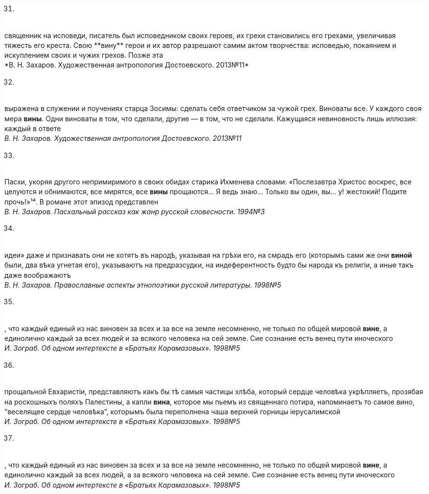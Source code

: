 31.
<br>
    священник на исповеди, писатель был исповедником своих героев, их
    грехи становились его грехами, увеличивая тяжесть его креста. Свою
    **вину** герои и их автор разрешают самим актом творчества: исповедью,
    покаянием и искуплением своих и чужих грехов.
    Позже эта 
<br> *В. Н. Захаров. Художественная антропология Достоевского. 2013№11* 

32.
<br>выражена в служении и поучениях старца Зосимы:
    сделать себя ответчиком за чужой грех. Виноваты все. У каждого своя
    мера **вины**. Одни виноваты в том, что сделали, другие — в том, что не
    сделали. Кажущаяся невиновность лишь иллюзия: каждый в ответе 
<br> *В. Н. Захаров. Художественная антропология Достоевского. 2013№11* 

33.
<br>Пасхи, укоряя другого
  непримиримого в своих обидах старика Ихменева словами: «Послезавтра
  Христос воскрес, все целуются и обнимаются, все мирятся, все **вины**
  прощаются... Я ведь знаю... Только вы один, вы... у! жестокий! Подите
  прочь!»¹⁴. В романе этот эпизод представлен 
<br> *В. Н. Захаров. Пасхальный рассказ как жанр русской словесности. 1994№3* 

34.
<br>идеи» даже и признавать они не хотятъ въ народѣ, указывая на
  грѣхи его, на смрадъ его (которымъ сами же они **виной** были, два вѣка
  угнетая его), указываютъ на предразсудки, на индеферентность будто бы
  народа къ религiи, а иные такъ даже воображаютъ
<br> *В. Н. Захаров. Православные аспекты этнопоэтики русской литературы. 1998№5* 

35.
<br>, что каждый единый из нас виновен за всех и за все
    на земле несомненно, не только по общей мировой **вине**, а единолично
    каждый за всех людей и за всякого человека на сей земле. Сие сознание
    есть венец пути иноческого
<br> *И. Зограб. Об одном интертексте в «Братьях Карамазовых». 1998№5* 

36.
<br>прощальной Евхаристiи, представляютъ какъ бы тѣ
  самыя частицы хлѣба, который сердце человѣка укрѣпляетъ, прозябая на
  роскошныхъ поляхъ Палестины, а капли **вина**, которое мы пьемъ из
  священнаго потира, напоминаетъ то самое вино, “веселящее сердце
  человѣка”, которымъ была переполнена чаша верхней горницы iерусалимской
<br> *И. Зограб. Об одном интертексте в «Братьях Карамазовых». 1998№5* 

37.
<br>, что каждый единый из нас виновен за всех и за все
    на земле несомненно, не только по общей мировой **вине**, а единолично
    каждый за всех людей, а за всякого человека на сей земле. Сие сознание
    есть венец пути иноческого
<br> *И. Зограб. Об одном интертексте в «Братьях Карамазовых». 1998№5* 

